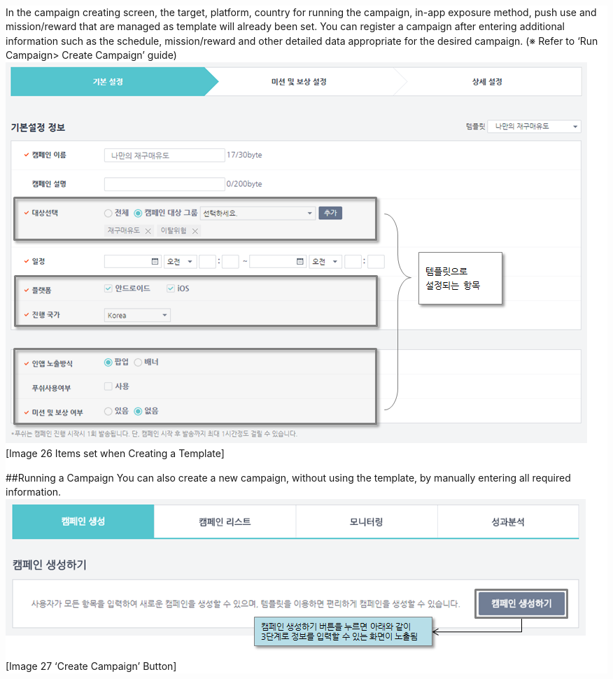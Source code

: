 In the campaign creating screen, the target, platform, country for running the campaign, in-app exposure method, push use and mission/reward that are managed as template will already been set. You can register a campaign after entering additional information such as the schedule, mission/reward and other detailed data appropriate for the desired campaign. (※ Refer to ‘Run Campaign> Create Campaign’ guide)
![Project Sett](https://raw.githubusercontent.com/ToastAnalytics/ToastAnalytics_EN/master/docs/Developer/images/image26.png)
[Image 26 Items set when Creating a Template]

##Running a Campaign
You can also create a new campaign, without using the template, by manually entering all required information.
![Project Setting](https://raw.githubusercontent.com/ToastAnalytics/ToastAnalytics_EN/master/docs/Developer/images/image27.png)
[Image 27 ‘Create Campaign’ Button]
